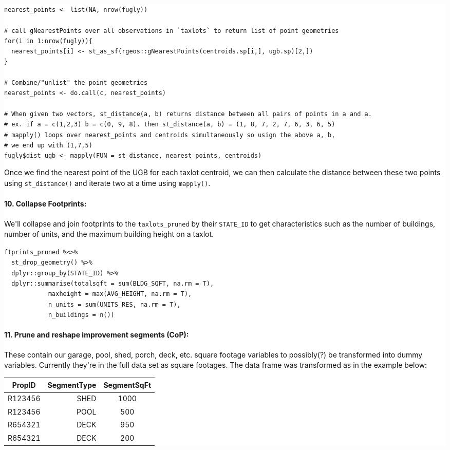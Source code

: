```{r}
nearest_points <- list(NA, nrow(fugly))

# call gNearestPoints over all observations in `taxlots` to return list of point geometries
for(i in 1:nrow(fugly)){
  nearest_points[i] <- st_as_sf(rgeos::gNearestPoints(centroids.sp[i,], ugb.sp)[2,])
}

# Combine/"unlist" the point geometries
nearest_points <- do.call(c, nearest_points)

# When given two vectors, st_distance(a, b) returns distance between all pairs of points in a and a.
# ex. if a = c(1,2,3) b = c(0, 9, 8). then st_distance(a, b) = (1, 8, 7, 2, 7, 6, 3, 6, 5)
# mapply() loops over nearest_points and centroids simultaneously so usign the above a, b, 
# we end up with (1,7,5)
fugly$dist_ugb <- mapply(FUN = st_distance, nearest_points, centroids)
```

Once we find the nearest point of the UGB for each taxlot centroid, we can then calculate the distance between these two points using `st_distance()` and iterate two at a time using `mapply()`.

<INSERT PICTURE OF SAMPLE NEAREST POINT TO UGB>

#### 10. Collapse Footprints: <a name="footprints"></a>
We'll collapse and join footprints to the `taxlots_pruned` by their `STATE_ID` to get characteristics such as the number of buildings, number of units, and the maximum building height on a taxlot.

```{r}
ftprints_pruned %<>% 
  st_drop_geometry() %>%
  dplyr::group_by(STATE_ID) %>%
  dplyr::summarise(totalsqft = sum(BLDG_SQFT, na.rm = T),
            maxheight = max(AVG_HEIGHT, na.rm = T),
            n_units = sum(UNITS_RES, na.rm = T),
            n_buildings = n()) 
```

#### 11. Prune and reshape improvement segments (CoP): <a name="impsegcop"></a>
These contain our garage, pool, shed, porch, deck, etc. square footage variables to possibly(?) be transformed into dummy variables. Currently they're in the full data set as square footages. The data frame was transformed as in the example below:

| PropID | SegmentType | SegmentSqFt  |
|--------|-------:|:------:|
| R123456    | SHED   | 1000    |
| R123456    | POOL   | 500  |
| R654321    | DECK   | 950 |  
| R654321    | DECK   | 200 |  
